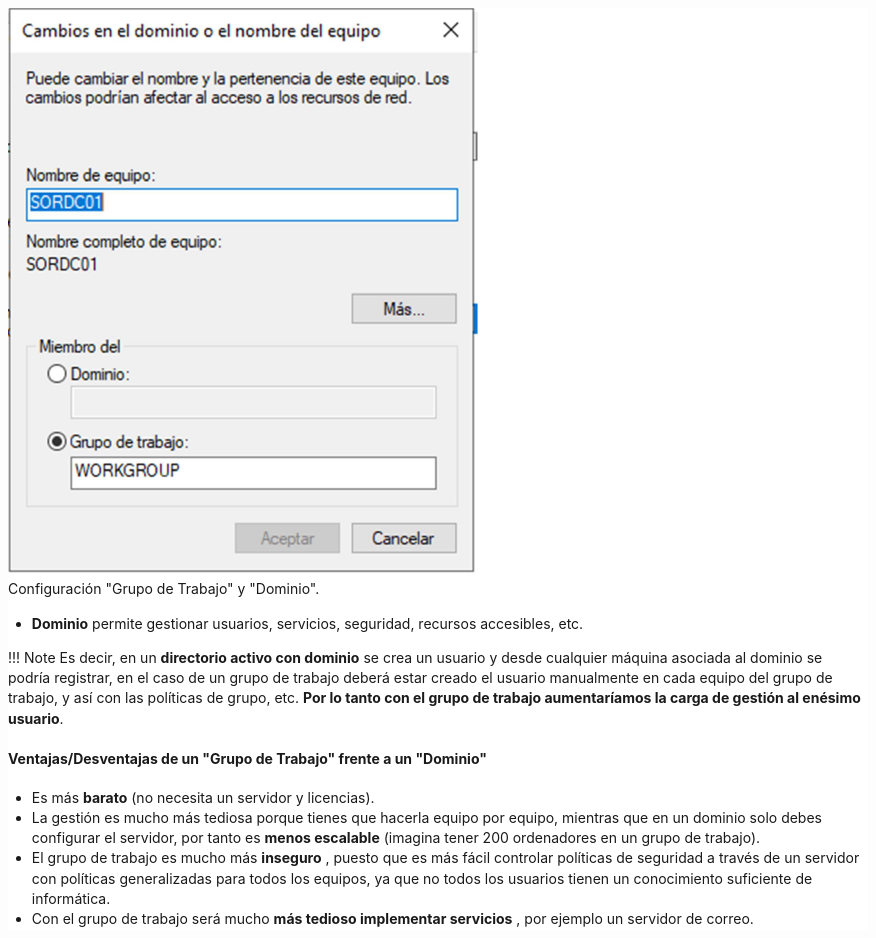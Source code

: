   <img src="imagenes/02/DiffGTDom.png"/>
  <figcaption>Configuración "Grupo de Trabajo" y "Dominio".</figcaption>
</figure>
 
- **Dominio** permite gestionar usuarios, servicios, seguridad, recursos accesibles, etc.

!!! Note
    Es decir, en un **directorio activo con dominio** se crea un usuario y desde cualquier máquina asociada al dominio se podría registrar, en el caso de un grupo de trabajo deberá estar creado el usuario manualmente en cada equipo del grupo de trabajo, y así con las políticas de grupo, etc. **Por lo tanto con el grupo de trabajo aumentaríamos la carga de gestión al enésimo usuario**.

#### Ventajas/Desventajas de un "Grupo de Trabajo" frente a un "Dominio"

- Es más **barato** (no necesita un servidor y licencias).
- La gestión es mucho más tediosa porque tienes que hacerla equipo por equipo, mientras que en un dominio solo debes configurar el servidor, por tanto es **menos escalable** (imagina tener 200 ordenadores en un grupo de trabajo).
- El grupo de trabajo es mucho más **inseguro** , puesto que es más fácil controlar políticas de seguridad a través de un servidor con políticas generalizadas para todos los equipos, ya que no todos los usuarios tienen un conocimiento suficiente de informática.
- Con el grupo de trabajo será mucho **más tedioso implementar servicios** , por ejemplo un servidor de correo.
